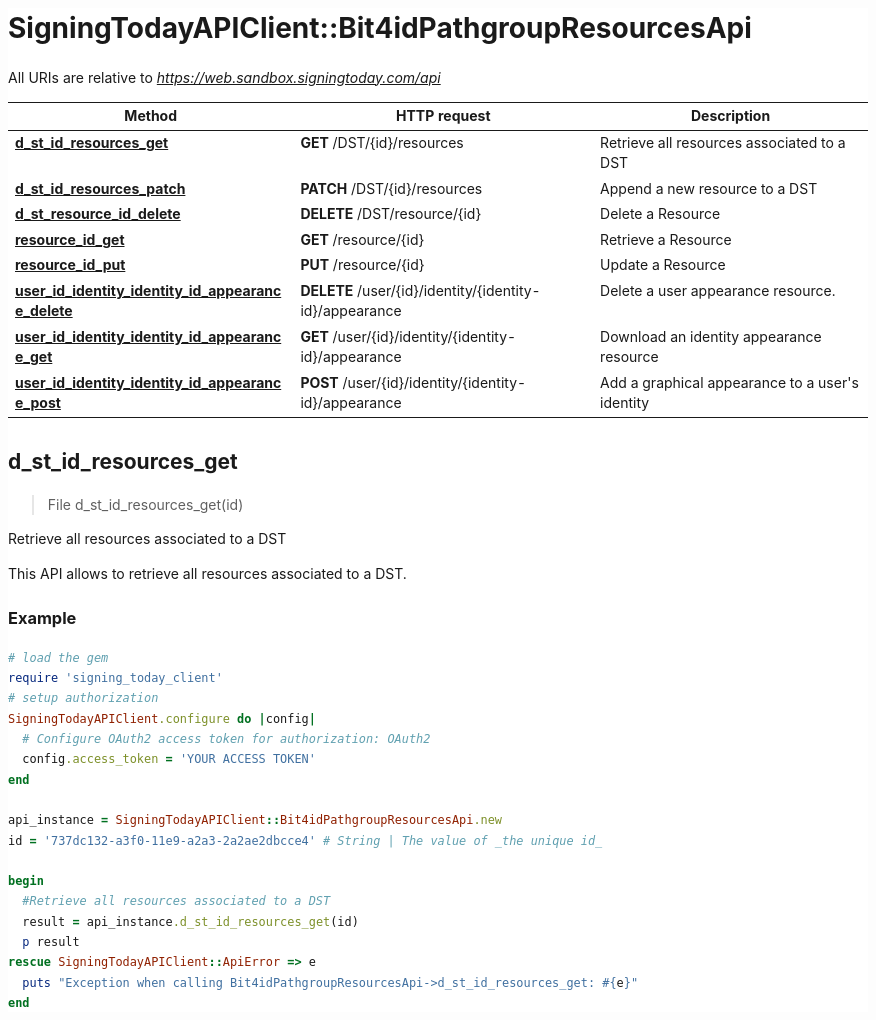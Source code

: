 # SigningTodayAPIClient::Bit4idPathgroupResourcesApi

All URIs are relative to *https://web.sandbox.signingtoday.com/api*

Method | HTTP request | Description
------------- | ------------- | -------------
[**d_st_id_resources_get**](Bit4idPathgroupResourcesApi.md#d_st_id_resources_get) | **GET** /DST/{id}/resources | Retrieve all resources associated to a DST
[**d_st_id_resources_patch**](Bit4idPathgroupResourcesApi.md#d_st_id_resources_patch) | **PATCH** /DST/{id}/resources | Append a new resource to a DST
[**d_st_resource_id_delete**](Bit4idPathgroupResourcesApi.md#d_st_resource_id_delete) | **DELETE** /DST/resource/{id} | Delete a Resource
[**resource_id_get**](Bit4idPathgroupResourcesApi.md#resource_id_get) | **GET** /resource/{id} | Retrieve a Resource
[**resource_id_put**](Bit4idPathgroupResourcesApi.md#resource_id_put) | **PUT** /resource/{id} | Update a Resource
[**user_id_identity_identity_id_appearance_delete**](Bit4idPathgroupResourcesApi.md#user_id_identity_identity_id_appearance_delete) | **DELETE** /user/{id}/identity/{identity-id}/appearance | Delete a user appearance resource.
[**user_id_identity_identity_id_appearance_get**](Bit4idPathgroupResourcesApi.md#user_id_identity_identity_id_appearance_get) | **GET** /user/{id}/identity/{identity-id}/appearance | Download an identity appearance resource
[**user_id_identity_identity_id_appearance_post**](Bit4idPathgroupResourcesApi.md#user_id_identity_identity_id_appearance_post) | **POST** /user/{id}/identity/{identity-id}/appearance | Add a graphical appearance to a user&#39;s identity



## d_st_id_resources_get

> File d_st_id_resources_get(id)

Retrieve all resources associated to a DST

This API allows to retrieve all resources associated to a DST.

### Example

```ruby
# load the gem
require 'signing_today_client'
# setup authorization
SigningTodayAPIClient.configure do |config|
  # Configure OAuth2 access token for authorization: OAuth2
  config.access_token = 'YOUR ACCESS TOKEN'
end

api_instance = SigningTodayAPIClient::Bit4idPathgroupResourcesApi.new
id = '737dc132-a3f0-11e9-a2a3-2a2ae2dbcce4' # String | The value of _the unique id_

begin
  #Retrieve all resources associated to a DST
  result = api_instance.d_st_id_resources_get(id)
  p result
rescue SigningTodayAPIClient::ApiError => e
  puts "Exception when calling Bit4idPathgroupResourcesApi->d_st_id_resources_get: #{e}"
end
```
